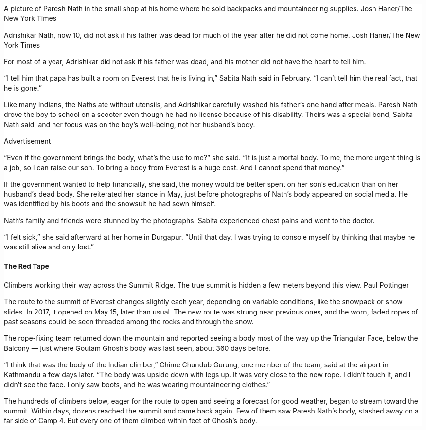  A picture of Paresh Nath in the small shop at his home where he sold backpacks and mountaineering supplies.  Josh Haner/The New York Times

 Adrishikar Nath, now 10, did not ask if his father was dead for much of the year after he did not come home.  Josh Haner/The New York Times

For most of a year, Adrishikar did not ask if his father was dead, and his mother did not have the heart to tell him.

“I tell him that papa has built a room on Everest that he is living in,” Sabita Nath said in February. “I can’t tell him the real fact, that he is gone.”

Like many Indians, the Naths ate without utensils, and Adrishikar carefully washed his father’s one hand after meals. Paresh Nath drove the boy to school on a scooter even though he had no license because of his disability. Theirs was a special bond, Sabita Nath said, and her focus was on the boy’s well-being, not her husband’s body.

Advertisement

“Even if the government brings the body, what’s the use to me?” she said. “It is just a mortal body. To me, the more urgent thing is a job, so I can raise our son. To bring a body from Everest is a huge cost. And I cannot spend that money.”

If the government wanted to help financially, she said, the money would be better spent on her son’s education than on her husband’s dead body. She reiterated her stance in May, just before photographs of Nath’s body appeared on social media. He was identified by his boots and the snowsuit he had sewn himself.

Nath’s family and friends were stunned by the photographs. Sabita experienced chest pains and went to the doctor.

“I felt sick,” she said afterward at her home in Durgapur. “Until that day, I was trying to console myself by thinking that maybe he was still alive and only lost.”

#### The Red Tape

 Climbers working their way across the Summit Ridge. The true summit is hidden a few meters beyond this view.  Paul Pottinger

The route to the summit of Everest changes slightly each year, depending on variable conditions, like the snowpack or snow slides. In 2017, it opened on May 15, later than usual. The new route was strung near previous ones, and the worn, faded ropes of past seasons could be seen threaded among the rocks and through the snow.

The rope-fixing team returned down the mountain and reported seeing a body most of the way up the Triangular Face, below the Balcony — just where Goutam Ghosh’s body was last seen, about 360 days before.

“I think that was the body of the Indian climber,” Chime Chundub Gurung, one member of the team, said at the airport in Kathmandu a few days later. “The body was upside down with legs up. It was very close to the new rope. I didn’t touch it, and I didn’t see the face. I only saw boots, and he was wearing mountaineering clothes.”

The hundreds of climbers below, eager for the route to open and seeing a forecast for good weather, began to stream toward the summit. Within days, dozens reached the summit and came back again. Few of them saw Paresh Nath’s body, stashed away on a far side of Camp 4. But every one of them climbed within feet of Ghosh’s body.
